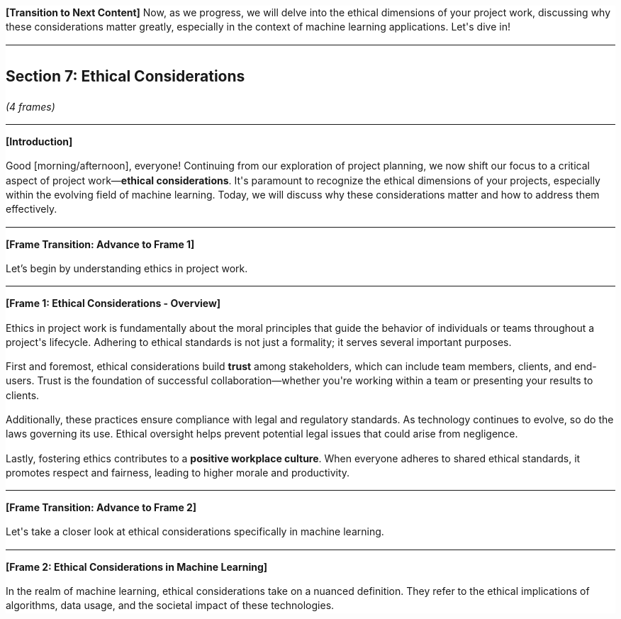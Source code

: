 
**[Transition to Next Content]**
Now, as we progress, we will delve into the ethical dimensions of your project work, discussing why these considerations matter greatly, especially in the context of machine learning applications. Let's dive in!

---

## Section 7: Ethical Considerations
*(4 frames)*

---

**[Introduction]**

Good [morning/afternoon], everyone! Continuing from our exploration of project planning, we now shift our focus to a critical aspect of project work—**ethical considerations**. It's paramount to recognize the ethical dimensions of your projects, especially within the evolving field of machine learning. Today, we will discuss why these considerations matter and how to address them effectively.

---

**[Frame Transition: Advance to Frame 1]**

Let’s begin by understanding ethics in project work. 

---

**[Frame 1: Ethical Considerations - Overview]**

Ethics in project work is fundamentally about the moral principles that guide the behavior of individuals or teams throughout a project's lifecycle. Adhering to ethical standards is not just a formality; it serves several important purposes.

First and foremost, ethical considerations build **trust** among stakeholders, which can include team members, clients, and end-users. Trust is the foundation of successful collaboration—whether you're working within a team or presenting your results to clients. 

Additionally, these practices ensure compliance with legal and regulatory standards. As technology continues to evolve, so do the laws governing its use. Ethical oversight helps prevent potential legal issues that could arise from negligence.

Lastly, fostering ethics contributes to a **positive workplace culture**. When everyone adheres to shared ethical standards, it promotes respect and fairness, leading to higher morale and productivity.

---

**[Frame Transition: Advance to Frame 2]**

Let's take a closer look at ethical considerations specifically in machine learning.

---

**[Frame 2: Ethical Considerations in Machine Learning]**

In the realm of machine learning, ethical considerations take on a nuanced definition. They refer to the ethical implications of algorithms, data usage, and the societal impact of these technologies. 
